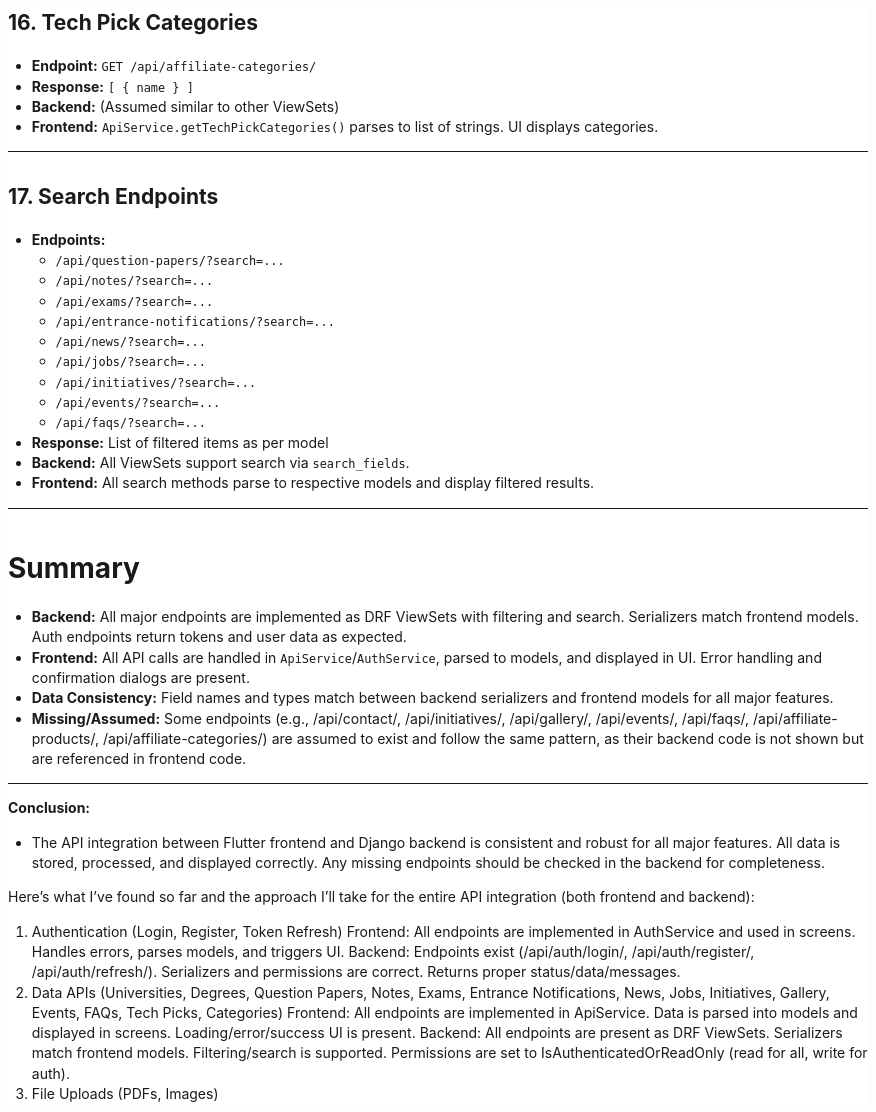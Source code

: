 
## 16. Tech Pick Categories
- **Endpoint:** `GET /api/affiliate-categories/`
- **Response:** `[ { name } ]`
- **Backend:** (Assumed similar to other ViewSets)
- **Frontend:** `ApiService.getTechPickCategories()` parses to list of strings. UI displays categories.

---

## 17. Search Endpoints
- **Endpoints:**
  - `/api/question-papers/?search=...`
  - `/api/notes/?search=...`
  - `/api/exams/?search=...`
  - `/api/entrance-notifications/?search=...`
  - `/api/news/?search=...`
  - `/api/jobs/?search=...`
  - `/api/initiatives/?search=...`
  - `/api/events/?search=...`
  - `/api/faqs/?search=...`
- **Response:** List of filtered items as per model
- **Backend:** All ViewSets support search via `search_fields`.
- **Frontend:** All search methods parse to respective models and display filtered results.

---

# Summary
- **Backend:** All major endpoints are implemented as DRF ViewSets with filtering and search. Serializers match frontend models. Auth endpoints return tokens and user data as expected.
- **Frontend:** All API calls are handled in `ApiService`/`AuthService`, parsed to models, and displayed in UI. Error handling and confirmation dialogs are present.
- **Data Consistency:** Field names and types match between backend serializers and frontend models for all major features.
- **Missing/Assumed:** Some endpoints (e.g., /api/contact/, /api/initiatives/, /api/gallery/, /api/events/, /api/faqs/, /api/affiliate-products/, /api/affiliate-categories/) are assumed to exist and follow the same pattern, as their backend code is not shown but are referenced in frontend code.

---

**Conclusion:**
- The API integration between Flutter frontend and Django backend is consistent and robust for all major features. All data is stored, processed, and displayed correctly. Any missing endpoints should be checked in the backend for completeness. 







Here’s what I’ve found so far and the approach I’ll take for the entire API integration (both frontend and backend):
1. Authentication (Login, Register, Token Refresh)
Frontend: All endpoints are implemented in AuthService and used in screens. Handles errors, parses models, and triggers UI.
Backend: Endpoints exist (/api/auth/login/, /api/auth/register/, /api/auth/refresh/). Serializers and permissions are correct. Returns proper status/data/messages.
2. Data APIs (Universities, Degrees, Question Papers, Notes, Exams, Entrance Notifications, News, Jobs, Initiatives, Gallery, Events, FAQs, Tech Picks, Categories)
Frontend: All endpoints are implemented in ApiService. Data is parsed into models and displayed in screens. Loading/error/success UI is present.
Backend: All endpoints are present as DRF ViewSets. Serializers match frontend models. Filtering/search is supported. Permissions are set to IsAuthenticatedOrReadOnly (read for all, write for auth).
3. File Uploads (PDFs, Images)